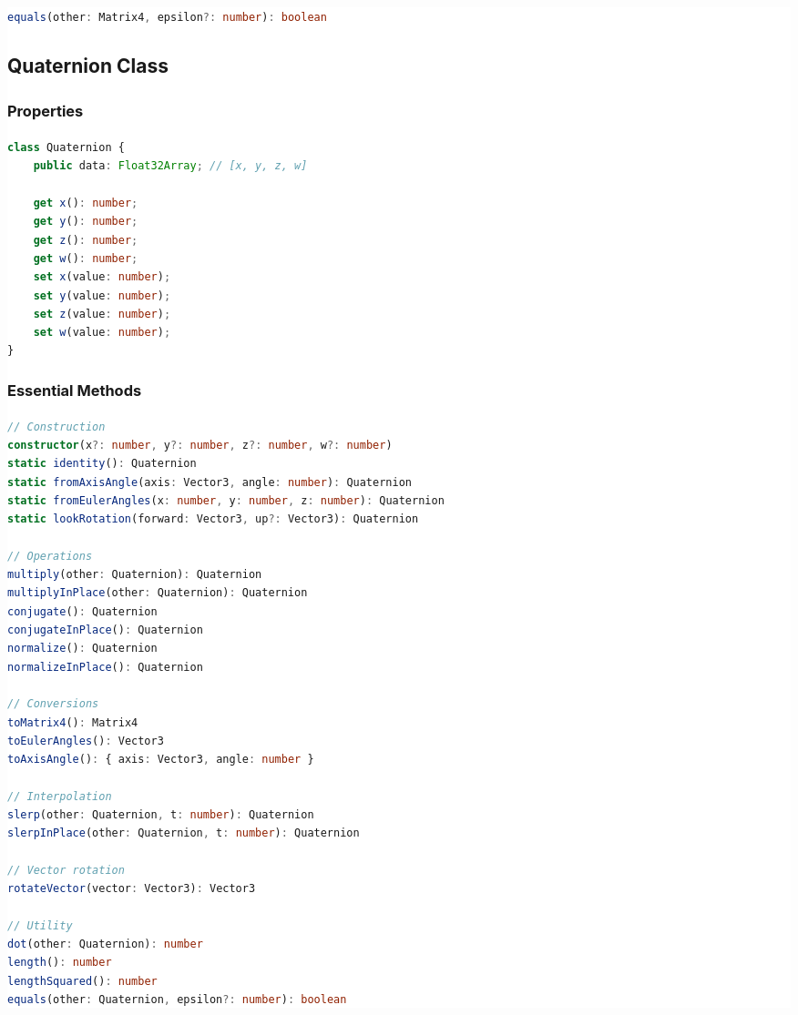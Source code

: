 ```typescript
equals(other: Matrix4, epsilon?: number): boolean
```

## Quaternion Class

### Properties
```typescript
class Quaternion {
    public data: Float32Array; // [x, y, z, w]
    
    get x(): number;
    get y(): number;
    get z(): number;
    get w(): number;
    set x(value: number);
    set y(value: number);
    set z(value: number);
    set w(value: number);
}
```

### Essential Methods
```typescript
// Construction
constructor(x?: number, y?: number, z?: number, w?: number)
static identity(): Quaternion
static fromAxisAngle(axis: Vector3, angle: number): Quaternion
static fromEulerAngles(x: number, y: number, z: number): Quaternion
static lookRotation(forward: Vector3, up?: Vector3): Quaternion

// Operations
multiply(other: Quaternion): Quaternion
multiplyInPlace(other: Quaternion): Quaternion
conjugate(): Quaternion
conjugateInPlace(): Quaternion
normalize(): Quaternion
normalizeInPlace(): Quaternion

// Conversions
toMatrix4(): Matrix4
toEulerAngles(): Vector3
toAxisAngle(): { axis: Vector3, angle: number }

// Interpolation
slerp(other: Quaternion, t: number): Quaternion
slerpInPlace(other: Quaternion, t: number): Quaternion

// Vector rotation
rotateVector(vector: Vector3): Vector3

// Utility
dot(other: Quaternion): number
length(): number
lengthSquared(): number
equals(other: Quaternion, epsilon?: number): boolean
```
